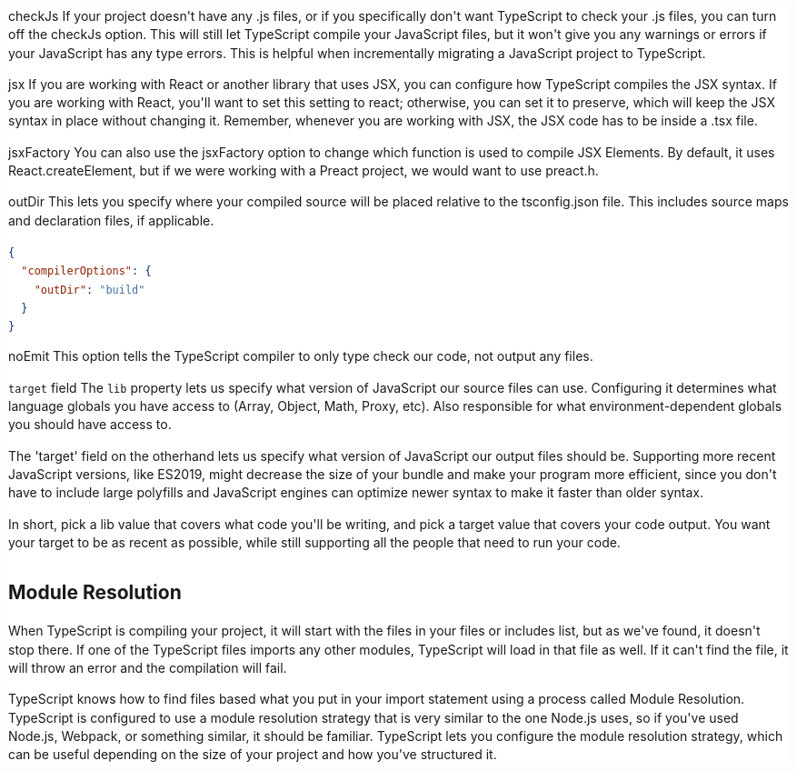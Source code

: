 checkJs
If your project doesn't have any .js files, or if you specifically don't want TypeScript to check your .js files, you can turn off the checkJs option. This will still let TypeScript compile your JavaScript files, but it won't give you any warnings or errors if your JavaScript has any type errors. This is helpful when incrementally migrating a JavaScript project to TypeScript.

jsx
If you are working with React or another library that uses JSX, you can configure how TypeScript compiles the JSX syntax. If you are working with React, you'll want to set this setting to react; otherwise, you can set it to preserve, which will keep the JSX syntax in place without changing it. Remember, whenever you are working with JSX, the JSX code has to be inside a .tsx file.

jsxFactory
You can also use the jsxFactory option to change which function is used to compile JSX Elements. By default, it uses React.createElement, but if we were working with a Preact project, we would want to use preact.h.

outDir
This lets you specify where your compiled source will be placed relative to the tsconfig.json file. This includes source maps and declaration files, if applicable.

```json
{
  "compilerOptions": {
    "outDir": "build"
  }
}
```

noEmit
This option tells the TypeScript compiler to only type check our code, not output any files.

`target` field
The `lib` property lets us specify what version of JavaScript our source files can use. Configuring it determines what language globals you have access to (Array, Object, Math, Proxy, etc). Also responsible for what environment-dependent globals you should have access to.

The 'target' field on the otherhand lets us specify what version of JavaScript our output files should be. Supporting more recent JavaScript versions, like ES2019, might decrease the size of your bundle and make your program more efficient, since you don't have to include large polyfills and JavaScript engines can optimize newer syntax to make it faster than older syntax.

In short, pick a lib value that covers what code you'll be writing, and pick a target value that covers your code output. You want your target to be as recent as possible, while still supporting all the people that need to run your code.

## Module Resolution

When TypeScript is compiling your project, it will start with the files in your files or includes list, but as we've found, it doesn't stop there. If one of the TypeScript files imports any other modules, TypeScript will load in that file as well. If it can't find the file, it will throw an error and the compilation will fail.

TypeScript knows how to find files based what you put in your import statement using a process called Module Resolution. TypeScript is configured to use a module resolution strategy that is very similar to the one Node.js uses, so if you've used Node.js, Webpack, or something similar, it should be familiar. TypeScript lets you configure the module resolution strategy, which can be useful depending on the size of your project and how you've structured it.
